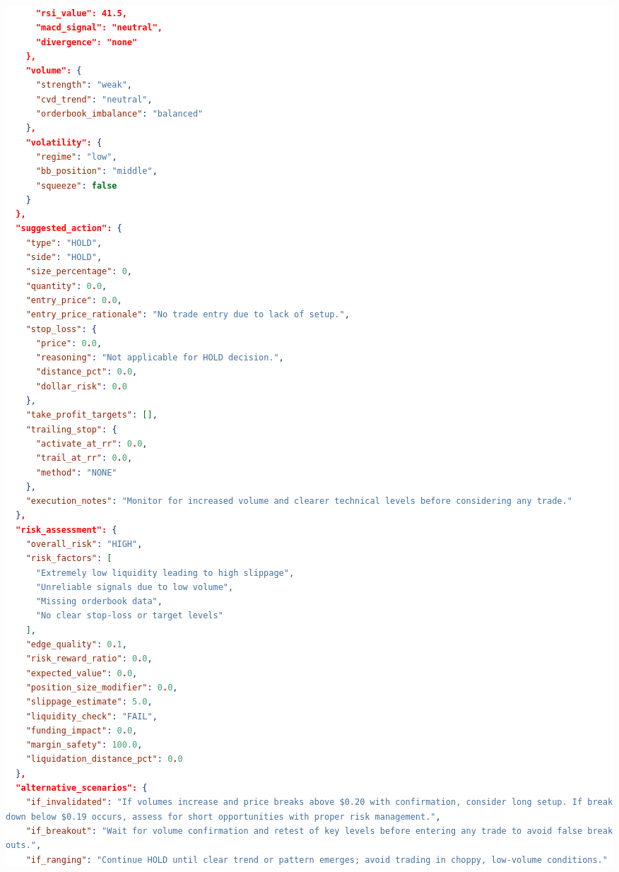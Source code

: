 ```json
      "rsi_value": 41.5,
      "macd_signal": "neutral",
      "divergence": "none"
    },
    "volume": {
      "strength": "weak",
      "cvd_trend": "neutral",
      "orderbook_imbalance": "balanced"
    },
    "volatility": {
      "regime": "low",
      "bb_position": "middle",
      "squeeze": false
    }
  },
  "suggested_action": {
    "type": "HOLD",
    "side": "HOLD",
    "size_percentage": 0,
    "quantity": 0.0,
    "entry_price": 0.0,
    "entry_price_rationale": "No trade entry due to lack of setup.",
    "stop_loss": {
      "price": 0.0,
      "reasoning": "Not applicable for HOLD decision.",
      "distance_pct": 0.0,
      "dollar_risk": 0.0
    },
    "take_profit_targets": [],
    "trailing_stop": {
      "activate_at_rr": 0.0,
      "trail_at_rr": 0.0,
      "method": "NONE"
    },
    "execution_notes": "Monitor for increased volume and clearer technical levels before considering any trade."
  },
  "risk_assessment": {
    "overall_risk": "HIGH",
    "risk_factors": [
      "Extremely low liquidity leading to high slippage",
      "Unreliable signals due to low volume",
      "Missing orderbook data",
      "No clear stop-loss or target levels"
    ],
    "edge_quality": 0.1,
    "risk_reward_ratio": 0.0,
    "expected_value": 0.0,
    "position_size_modifier": 0.0,
    "slippage_estimate": 5.0,
    "liquidity_check": "FAIL",
    "funding_impact": 0.0,
    "margin_safety": 100.0,
    "liquidation_distance_pct": 0.0
  },
  "alternative_scenarios": {
    "if_invalidated": "If volumes increase and price breaks above $0.20 with confirmation, consider long setup. If breakdown below $0.19 occurs, assess for short opportunities with proper risk management.",
    "if_breakout": "Wait for volume confirmation and retest of key levels before entering any trade to avoid false breakouts.",
    "if_ranging": "Continue HOLD until clear trend or pattern emerges; avoid trading in choppy, low-volume conditions."
```